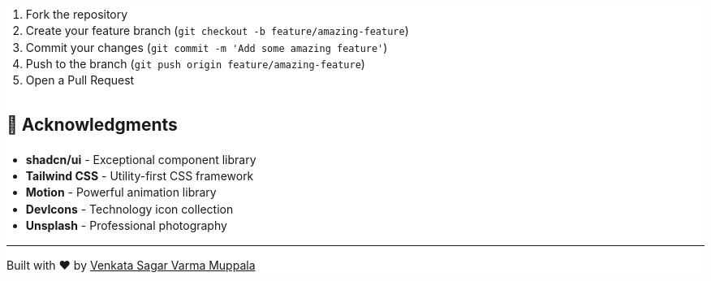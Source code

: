 1. Fork the repository
2. Create your feature branch (`git checkout -b feature/amazing-feature`)
3. Commit your changes (`git commit -m 'Add some amazing feature'`)
4. Push to the branch (`git push origin feature/amazing-feature`)
5. Open a Pull Request

## 🙏 Acknowledgments

- **shadcn/ui** - Exceptional component library
- **Tailwind CSS** - Utility-first CSS framework
- **Motion** - Powerful animation library
- **DevIcons** - Technology icon collection
- **Unsplash** - Professional photography

---

Built with ❤️ by [Venkata Sagar Varma Muppala](https://linkedin.com/in/venkata-sagar-varma-muppala-271ba369)